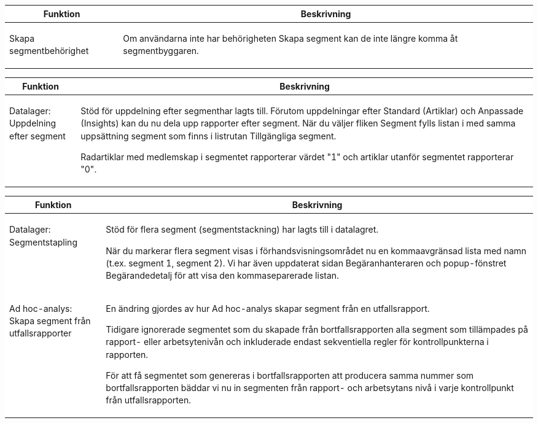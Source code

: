 </table>

<table id="table_0BA171FFB5AE4547A06143630D80F021"> 
 <thead> 
  <tr> 
   <th colname="col1" class="entry"> Funktion </th> 
   <th colname="col2" class="entry"> Beskrivning </th> 
  </tr>
 </thead>
 <tbody> 
  <tr> 
   <td colname="col1"> <p><span class="wintitle"> Skapa</span> segmentbehörighet </p> </td> 
   <td colname="col2"> <p>Om användarna inte har behörigheten <a href="https://docs.adobe.com/content/help/en/analytics/admin/user-product-management/user-groups/groups.html"  ></a>Skapa segment kan de inte längre komma åt segmentbyggaren. </p> </td> 
  </tr> 
 </tbody> 
</table>

<table id="table_B89509B19A6E4B4888CD277D424C1EEE"> 
 <thead> 
  <tr> 
   <th colname="col1" class="entry"> Funktion </th> 
   <th colname="col2" class="entry"> Beskrivning </th> 
  </tr>
 </thead>
 <tbody> 
  <tr> 
   <td colname="col1"> <p>Datalager: Uppdelning efter segment </p> </td> 
   <td colname="col2"> <p>Stöd för <span class="wintitle"> uppdelning efter segment</span>har lagts till. Förutom uppdelningar efter Standard (Artiklar) och Anpassade (Insights) kan du nu dela upp rapporter efter segment. När du väljer fliken <span class="wintitle"> Segment</span> fylls listan i med samma uppsättning segment som finns i <span class="wintitle"> listrutan </span>Tillgängliga segment. </p> <p>Radartiklar med medlemskap i segmentet rapporterar värdet "1" och artiklar utanför segmentet rapporterar "0". </p> </td> 
  </tr> 
 </tbody> 
</table>

<table id="table_77D8D10BE7944606AD8679DB7BA3DEFC"> 
 <thead> 
  <tr> 
   <th colname="col1" class="entry"> Funktion </th> 
   <th colname="col2" class="entry"> Beskrivning </th> 
  </tr>
 </thead>
 <tbody> 
  <tr> 
   <td colname="col1"> <p>Datalager: Segmentstapling </p> </td> 
   <td colname="col2"> <p>Stöd för flera segment (segmentstackning) har lagts till i datalagret. </p> <p>När du markerar flera segment visas i förhandsvisningsområdet nu en kommaavgränsad lista med namn (t.ex. segment 1, segment 2). Vi har även uppdaterat sidan Begäranhanteraren och popup-fönstret Begärandedetalj för att visa den kommaseparerade listan. </p> </td> 
  </tr> 
  <tr> 
   <td colname="col1"> <p>Ad hoc-analys: Skapa segment från utfallsrapporter </p> </td> 
   <td colname="col2"> <p>En ändring gjordes av hur Ad hoc-analys skapar segment från en utfallsrapport. </p> <p>Tidigare ignorerade segmentet som du skapade från bortfallsrapporten alla segment som tillämpades på rapport- eller arbetsytenivån och inkluderade endast sekventiella regler för kontrollpunkterna i rapporten. </p> <p>För att få segmentet som genereras i bortfallsrapporten att producera samma nummer som bortfallsrapporten bäddar vi nu in segmenten från rapport- och arbetsytans nivå i varje kontrollpunkt från utfallsrapporten. </p> </td> 
  </tr> 
 </tbody> 
</table>